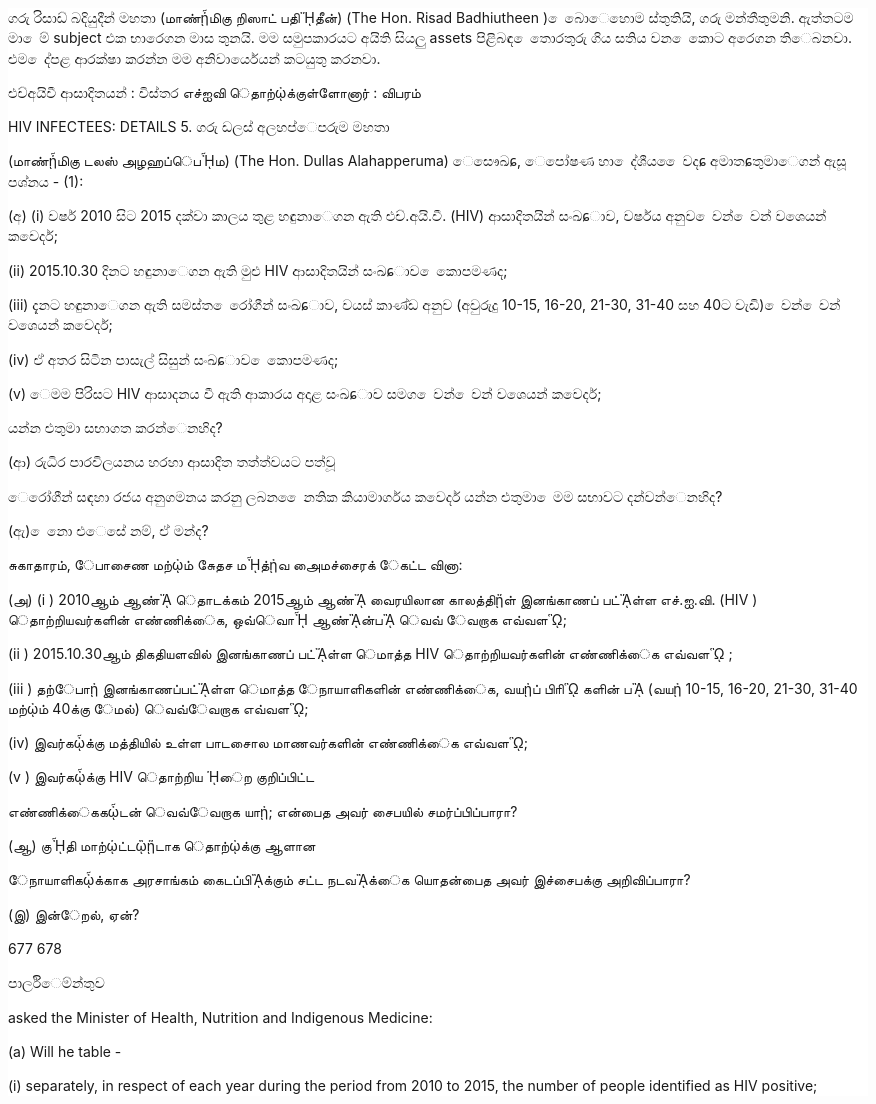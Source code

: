 ගරු රිසාඩ් බදියුදීන් මහතා (மாண்ᾗமிகு றிஸாட் பதிᾜதீன்) (The Hon. Risad Badhiutheen ) ෙබොෙහොම ස්තුතියි, ගරු මන්තීතුමනි. ඇත්තටම මා ෙම් subject එක භාරෙගන මාස තුනයි. මම සමුපකාරයට අයිති සියලු assets පිළිබඳ ෙතොරතුරු ගිය සතිය වන ෙකොට අරෙගන තිෙබනවා. එම ෙද්පළ ආරක්ෂා කරන්න මම අනිවාර්යෙයන් කටයුතු කරනවා.

එච්අයිවී ආසාදිතයන් : විස්තර எச்ஐவி ெதாற்ᾠக்குள்ளாேனார் : விபரம்

HIV INFECTEES: DETAILS 5. ගරු ඩලස් අලහප්ෙපරුම මහතා

(மாண்ᾗமிகு டலஸ் அழஹப்ெபᾞம) (The Hon. Dullas Alahapperuma) ෙසෞඛɕ, ෙපෝෂණ හා ෙද්ශීය ෛවදɕ අමාතɕතුමාෙගන් ඇසූ පශ්නය - (1):

(අ) (i) වර්ෂ 2010 සිට 2015 දක්වා කාලය තුළ හඳුනාෙගන ඇති එච්.අයි.වී. (HIV) ආසාදිතයින් සංඛɕාව, වර්ෂය අනුව ෙවන් ෙවන් වශෙයන් කවෙර්ද;

(ii) 2015.10.30 දිනට හඳුනාෙගන ඇති මුළු HIV ආසාදිතයින් සංඛɕාව ෙකොපමණද;

(iii) දැනට හඳුනාෙගන ඇති සමස්ත ෙරෝගීන් සංඛɕාව, වයස් කාණ්ඩ අනුව (අවුරුදු 10-15, 16-20, 21-30, 31-40 සහ 40ට වැඩි) ෙවන් ෙවන් වශෙයන් කවෙර්ද;

(iv) ඒ අතර සිටින පාසැල් සිසුන් සංඛɕාව ෙකොපමණද;

(v) ෙමම පිරිසට HIV ආසාදනය වී ඇති ආකාරය අදාළ සංඛɕාව සමග ෙවන් ෙවන් වශෙයන් කවෙර්ද;

යන්න එතුමා සභාගත කරන්ෙනහිද?

(ආ) රුධිර පාරවිලයනය හරහා ආසාදිත තත්ත්වයට පත්වූ

ෙරෝගීන් සඳහා රජය අනුගමනය කරනු ලබන ෛනතික කියාමාර්ගය කවෙර්ද යන්න එතුමා ෙමම සභාවට දන්වන්ෙනහිද?

(ඇ) ෙනො එෙසේ නම්, ඒ මන්ද?

சுகாதாரம், ேபாசைண மற்ᾠம் சுேதச மᾞத்ᾐவ அைமச்சைரக் ேகட்ட வினா:

(அ) (i ) 2010ஆம் ஆண்ᾌ ெதாடக்கம் 2015ஆம் ஆண்ᾌ வைரயிலான காலத்திᾔள் இனங்காணப் பட்ᾌள்ள எச்.ஐ.வி. (HIV ) ெதாற்றியவர்களின் எண்ணிக்ைக, ஒவ்ெவாᾞ ஆண்ᾊன்பᾊ ெவவ் ேவறாக எவ்வளᾫ;

(ii ) 2015.10.30ஆம் திகதியளவில் இனங்காணப் பட்ᾌள்ள ெமாத்த HIV ெதாற்றியவர்களின் எண்ணிக்ைக எவ்வளᾫ ;

(iii ) தற்ேபாᾐ இனங்காணப்பட்ᾌள்ள ெமாத்த ேநாயாளிகளின் எண்ணிக்ைக, வயᾐப் பிாிᾫ களின் பᾊ (வயᾐ 10-15, 16-20, 21-30, 31-40 மற்ᾠம் 40க்கு ேமல்) ெவவ்ேவறாக எவ்வளᾫ;

(iv) இவர்கᾦக்கு மத்தியில் உள்ள பாடசாைல மாணவர்களின் எண்ணிக்ைக எவ்வளᾫ;

(v ) இவர்கᾦக்கு HIV ெதாற்றிய ᾙைற குறிப்பிட்ட

எண்ணிக்ைககᾦடன் ெவவ்ேவறாக யாᾐ; என்பைத அவர் சைபயில் சமர்ப்பிப்பாரா?

(ஆ) குᾞதி மாற்ᾡட்டᾢᾕடாக ெதாற்ᾠக்கு ஆளான

ேநாயாளிகᾦக்காக அரசாங்கம் கைடப்பிᾊக்கும் சட்ட நடவᾊக்ைக யாெதன்பைத அவர் இச்சைபக்கு அறிவிப்பாரா?

(இ) இன்ேறல், ஏன்?

677 678

පාර්ලිෙම්න්තුව

asked the Minister of Health, Nutrition and Indigenous Medicine:

(a) Will he table -

(i) separately, in respect of each year during the period from 2010 to 2015, the number of people identified as HIV positive;
